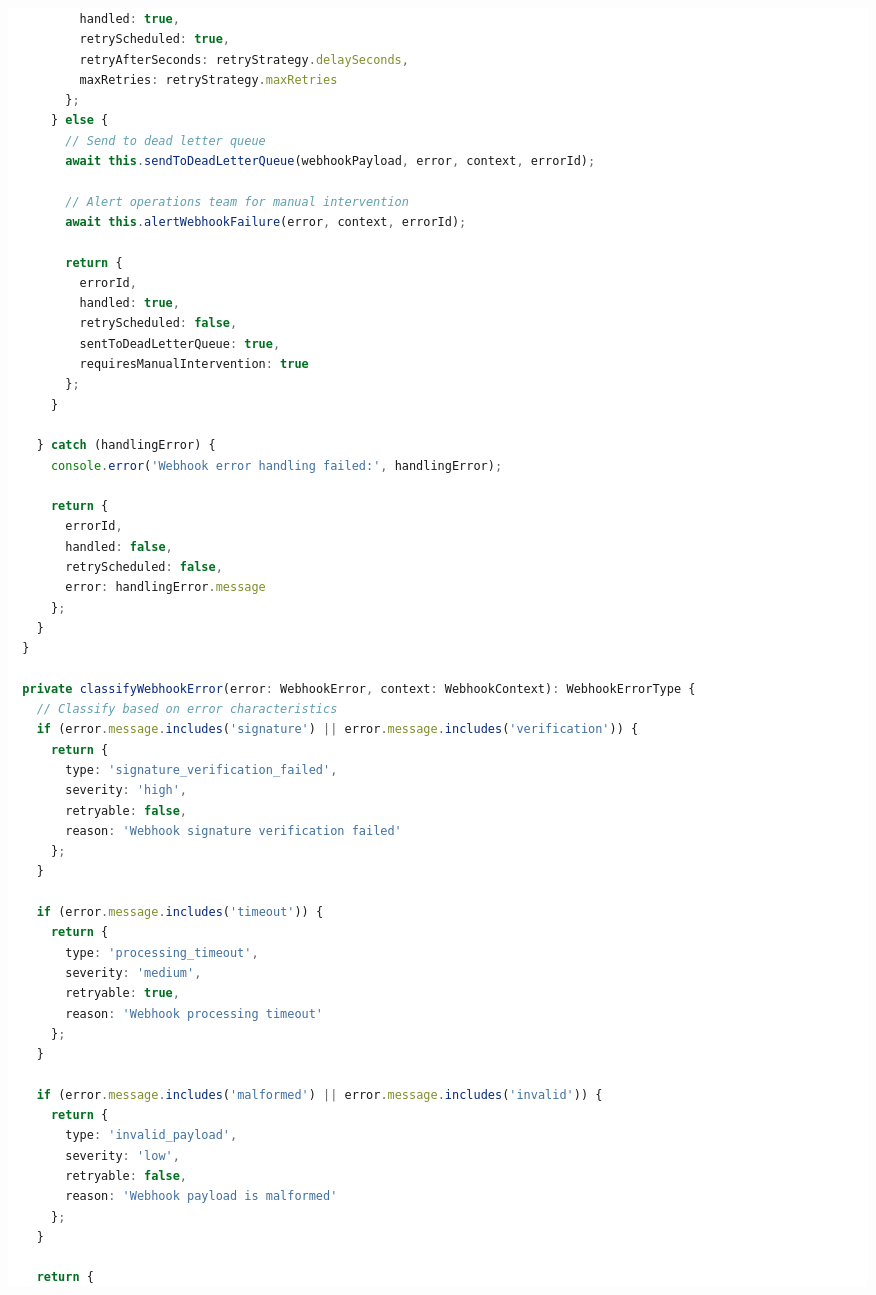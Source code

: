 ```typescript
          handled: true,
          retryScheduled: true,
          retryAfterSeconds: retryStrategy.delaySeconds,
          maxRetries: retryStrategy.maxRetries
        };
      } else {
        // Send to dead letter queue
        await this.sendToDeadLetterQueue(webhookPayload, error, context, errorId);
        
        // Alert operations team for manual intervention
        await this.alertWebhookFailure(error, context, errorId);
        
        return {
          errorId,
          handled: true,
          retryScheduled: false,
          sentToDeadLetterQueue: true,
          requiresManualIntervention: true
        };
      }
      
    } catch (handlingError) {
      console.error('Webhook error handling failed:', handlingError);
      
      return {
        errorId,
        handled: false,
        retryScheduled: false,
        error: handlingError.message
      };
    }
  }

  private classifyWebhookError(error: WebhookError, context: WebhookContext): WebhookErrorType {
    // Classify based on error characteristics
    if (error.message.includes('signature') || error.message.includes('verification')) {
      return {
        type: 'signature_verification_failed',
        severity: 'high',
        retryable: false,
        reason: 'Webhook signature verification failed'
      };
    }
    
    if (error.message.includes('timeout')) {
      return {
        type: 'processing_timeout',
        severity: 'medium',
        retryable: true,
        reason: 'Webhook processing timeout'
      };
    }
    
    if (error.message.includes('malformed') || error.message.includes('invalid')) {
      return {
        type: 'invalid_payload',
        severity: 'low',
        retryable: false,
        reason: 'Webhook payload is malformed'
      };
    }
    
    return {
```